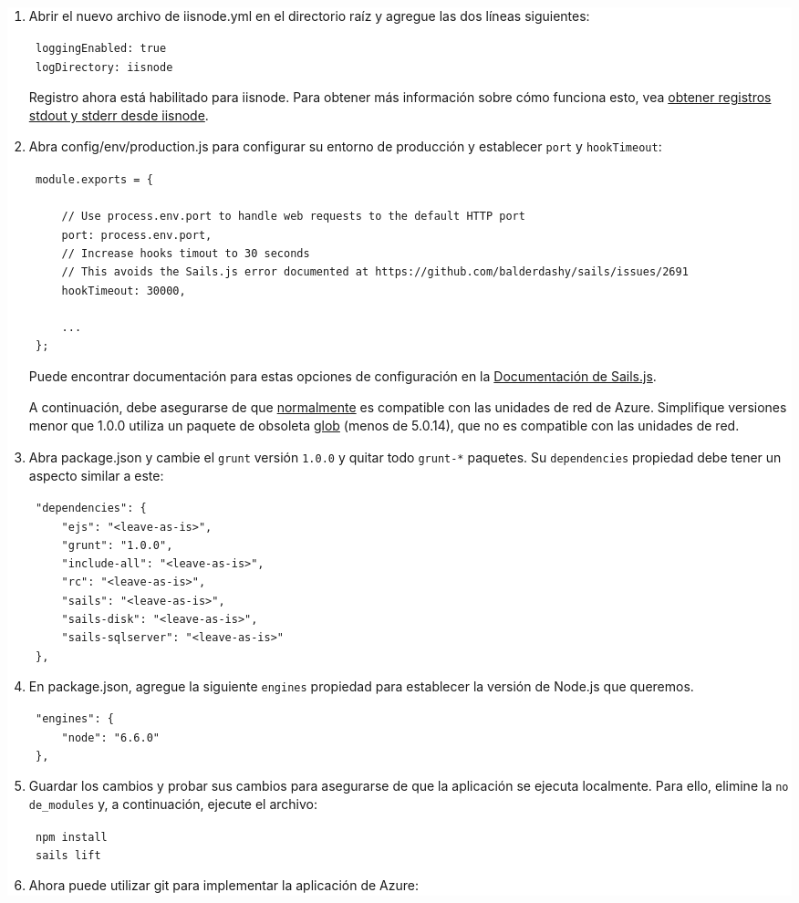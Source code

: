 1. Abrir el nuevo archivo de iisnode.yml en el directorio raíz y agregue las dos líneas siguientes:

        loggingEnabled: true
        logDirectory: iisnode

    Registro ahora está habilitado para iisnode. Para obtener más información sobre cómo funciona esto, vea  [obtener registros stdout y stderr desde iisnode](app-service-web-nodejs-get-started.md#iisnodelog).

2. Abra config/env/production.js para configurar su entorno de producción y establecer `port` y `hookTimeout`:

        module.exports = {

            // Use process.env.port to handle web requests to the default HTTP port
            port: process.env.port,
            // Increase hooks timout to 30 seconds
            // This avoids the Sails.js error documented at https://github.com/balderdashy/sails/issues/2691
            hookTimeout: 30000,

            ...
        };

    Puede encontrar documentación para estas opciones de configuración en la  [Documentación de Sails.js](http://sailsjs.org/documentation/reference/configuration/sails-config).

    A continuación, debe asegurarse de que [normalmente](https://www.npmjs.com/package/grunt) es compatible con las unidades de red de Azure. Simplifique versiones menor que 1.0.0 utiliza un paquete de obsoleta [glob](https://www.npmjs.com/package/glob) (menos de 5.0.14), que no es compatible con las unidades de red. 

3. Abra package.json y cambie el `grunt` versión `1.0.0` y quitar todo `grunt-*` paquetes. Su `dependencies` propiedad debe tener un aspecto similar a este:

        "dependencies": {
            "ejs": "<leave-as-is>",
            "grunt": "1.0.0",
            "include-all": "<leave-as-is>",
            "rc": "<leave-as-is>",
            "sails": "<leave-as-is>",
            "sails-disk": "<leave-as-is>",
            "sails-sqlserver": "<leave-as-is>"
        },

3. En package.json, agregue la siguiente `engines` propiedad para establecer la versión de Node.js que queremos.

        "engines": {
            "node": "6.6.0"
        },

6. Guardar los cambios y probar sus cambios para asegurarse de que la aplicación se ejecuta localmente. Para ello, elimine la `node_modules` y, a continuación, ejecute el archivo:

        npm install
        sails lift

4. Ahora puede utilizar git para implementar la aplicación de Azure:
